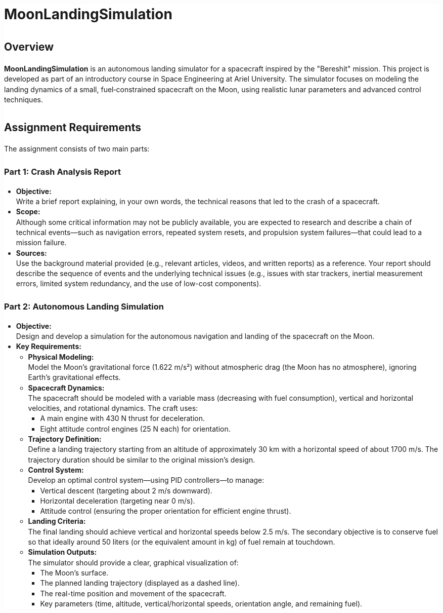 
# MoonLandingSimulation

## Overview

**MoonLandingSimulation** is an autonomous landing simulator for a spacecraft inspired by the "Bereshit" mission. This project is developed as part of an introductory course in Space Engineering at Ariel University. The simulator focuses on modeling the landing dynamics of a small, fuel‐constrained spacecraft on the Moon, using realistic lunar parameters and advanced control techniques.

## Assignment Requirements

The assignment consists of two main parts:

### Part 1: Crash Analysis Report
- **Objective:**  
  Write a brief report explaining, in your own words, the technical reasons that led to the crash of a spacecraft.
- **Scope:**  
  Although some critical information may not be publicly available, you are expected to research and describe a chain of technical events—such as navigation errors, repeated system resets, and propulsion system failures—that could lead to a mission failure.
- **Sources:**  
  Use the background material provided (e.g., relevant articles, videos, and written reports) as a reference. Your report should describe the sequence of events and the underlying technical issues (e.g., issues with star trackers, inertial measurement errors, limited system redundancy, and the use of low-cost components).

### Part 2: Autonomous Landing Simulation
- **Objective:**  
  Design and develop a simulation for the autonomous navigation and landing of the spacecraft on the Moon.
- **Key Requirements:**
    - **Physical Modeling:**  
      Model the Moon’s gravitational force (1.622 m/s²) without atmospheric drag (the Moon has no atmosphere), ignoring Earth’s gravitational effects.
    - **Spacecraft Dynamics:**  
      The spacecraft should be modeled with a variable mass (decreasing with fuel consumption), vertical and horizontal velocities, and rotational dynamics. The craft uses:
        - A main engine with 430 N thrust for deceleration.
        - Eight attitude control engines (25 N each) for orientation.
    - **Trajectory Definition:**  
      Define a landing trajectory starting from an altitude of approximately 30 km with a horizontal speed of about 1700 m/s. The trajectory duration should be similar to the original mission’s design.
    - **Control System:**  
      Develop an optimal control system—using PID controllers—to manage:
        - Vertical descent (targeting about 2 m/s downward).
        - Horizontal deceleration (targeting near 0 m/s).
        - Attitude control (ensuring the proper orientation for efficient engine thrust).
    - **Landing Criteria:**  
      The final landing should achieve vertical and horizontal speeds below 2.5 m/s. The secondary objective is to conserve fuel so that ideally around 50 liters (or the equivalent amount in kg) of fuel remain at touchdown.
    - **Simulation Outputs:**  
      The simulator should provide a clear, graphical visualization of:
        - The Moon’s surface.
        - The planned landing trajectory (displayed as a dashed line).
        - The real-time position and movement of the spacecraft.
        - Key parameters (time, altitude, vertical/horizontal speeds, orientation angle, and remaining fuel).
